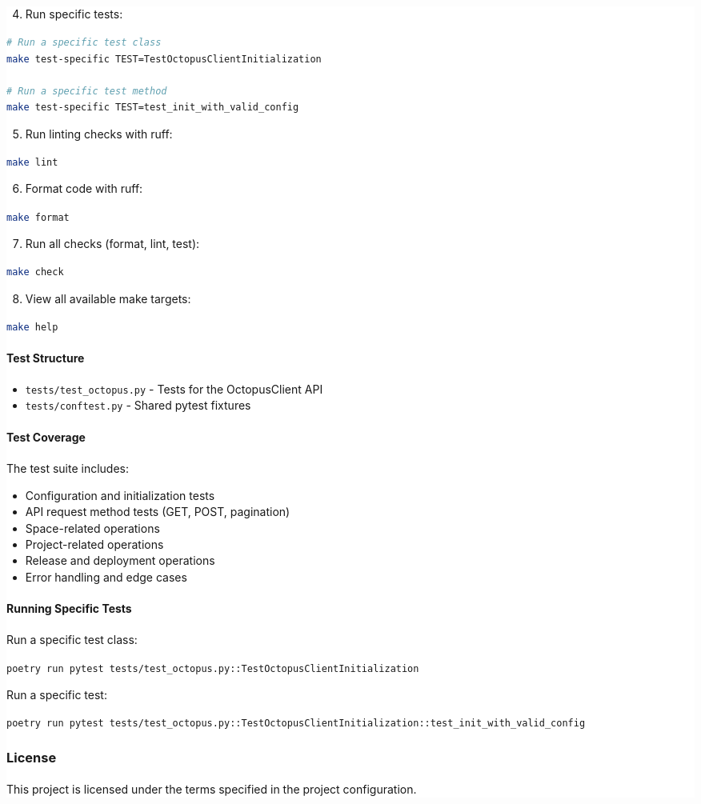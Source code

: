 4. Run specific tests:

```bash
# Run a specific test class
make test-specific TEST=TestOctopusClientInitialization

# Run a specific test method
make test-specific TEST=test_init_with_valid_config
```

5. Run linting checks with ruff:

```bash
make lint
```

6. Format code with ruff:

```bash
make format
```

7. Run all checks (format, lint, test):

```bash
make check
```

8. View all available make targets:

```bash
make help
```

#### Test Structure

- `tests/test_octopus.py` - Tests for the OctopusClient API
- `tests/conftest.py` - Shared pytest fixtures

#### Test Coverage

The test suite includes:
- Configuration and initialization tests
- API request method tests (GET, POST, pagination)
- Space-related operations
- Project-related operations
- Release and deployment operations
- Error handling and edge cases

#### Running Specific Tests

Run a specific test class:

```bash
poetry run pytest tests/test_octopus.py::TestOctopusClientInitialization
```

Run a specific test:

```bash
poetry run pytest tests/test_octopus.py::TestOctopusClientInitialization::test_init_with_valid_config
```

### License

This project is licensed under the terms specified in the project configuration.

